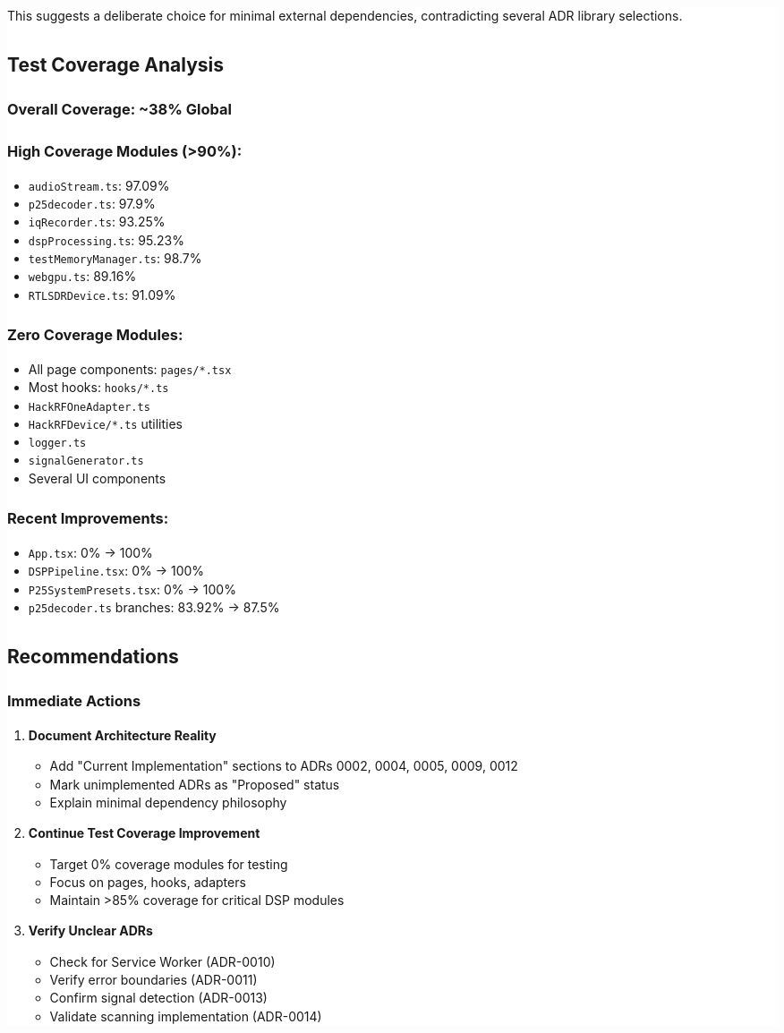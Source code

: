 This suggests a deliberate choice for minimal external dependencies, contradicting several ADR library selections.

## Test Coverage Analysis

### Overall Coverage: ~38% Global

### High Coverage Modules (>90%):

- `audioStream.ts`: 97.09%
- `p25decoder.ts`: 97.9%
- `iqRecorder.ts`: 93.25%
- `dspProcessing.ts`: 95.23%
- `testMemoryManager.ts`: 98.7%
- `webgpu.ts`: 89.16%
- `RTLSDRDevice.ts`: 91.09%

### Zero Coverage Modules:

- All page components: `pages/*.tsx`
- Most hooks: `hooks/*.ts`
- `HackRFOneAdapter.ts`
- `HackRFDevice/*.ts` utilities
- `logger.ts`
- `signalGenerator.ts`
- Several UI components

### Recent Improvements:

- `App.tsx`: 0% → 100%
- `DSPPipeline.tsx`: 0% → 100%
- `P25SystemPresets.tsx`: 0% → 100%
- `p25decoder.ts` branches: 83.92% → 87.5%

## Recommendations

### Immediate Actions

1. **Document Architecture Reality**
   - Add "Current Implementation" sections to ADRs 0002, 0004, 0005, 0009, 0012
   - Mark unimplemented ADRs as "Proposed" status
   - Explain minimal dependency philosophy

2. **Continue Test Coverage Improvement**
   - Target 0% coverage modules for testing
   - Focus on pages, hooks, adapters
   - Maintain >85% coverage for critical DSP modules

3. **Verify Unclear ADRs**
   - Check for Service Worker (ADR-0010)
   - Verify error boundaries (ADR-0011)
   - Confirm signal detection (ADR-0013)
   - Validate scanning implementation (ADR-0014)
